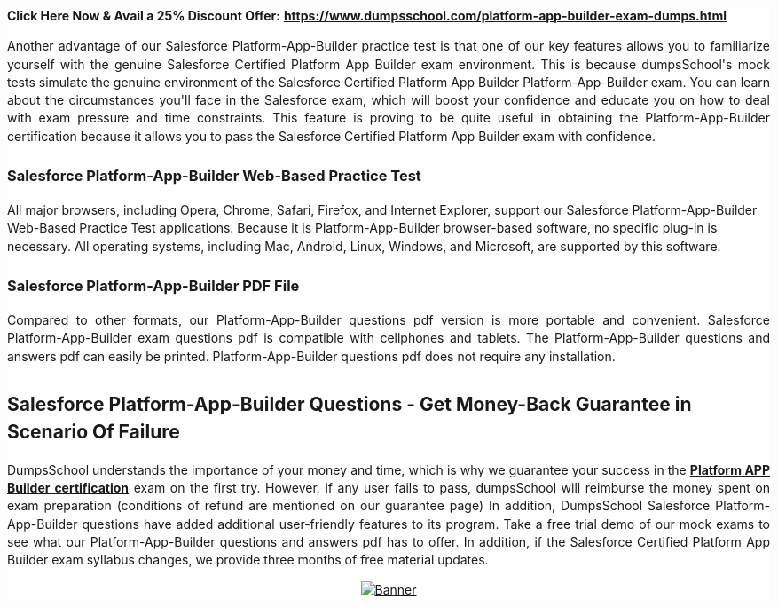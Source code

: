 <p><strong>Click Here Now & Avail a 25% Discount Offer:</strong> <strong><a href="https://www.dumpsschool.com/platform-app-builder-exam-dumps.html">https://www.dumpsschool.com/platform-app-builder-exam-dumps.html</a></strong></p>

<p style="text-align: justify;">Another advantage of our Salesforce Platform-App-Builder practice test is that one of our key features allows you to familiarize yourself with the genuine Salesforce Certified Platform App Builder exam environment. This is because dumpsSchool's mock tests simulate the genuine environment of the Salesforce Certified Platform App Builder Platform-App-Builder exam. You can learn about the circumstances you'll face in the Salesforce exam, which will boost your confidence and educate you on how to deal with exam pressure and time constraints. This feature is proving to be quite useful in obtaining the Platform-App-Builder certification because it allows you to pass the Salesforce Certified Platform App Builder exam with confidence.</p>

<h3><strong>Salesforce Platform-App-Builder Web-Based Practice Test</strong></h3>

<p>All major browsers, including Opera, Chrome, Safari, Firefox, and Internet Explorer, support our Salesforce Platform-App-Builder Web-Based Practice Test applications. Because it is Platform-App-Builder browser-based software, no specific plug-in is necessary. All operating systems, including Mac, Android, Linux, Windows, and Microsoft, are supported by this software. </p>

<h3><strong>Salesforce Platform-App-Builder PDF File</strong></h3>

<p style="text-align: justify;">Compared to other formats, our Platform-App-Builder questions pdf version is more portable and convenient. Salesforce Platform-App-Builder exam questions pdf is compatible with cellphones and tablets. The Platform-App-Builder questions and answers pdf can easily be printed. Platform-App-Builder questions pdf does not require any installation.</p>

<h2><strong>Salesforce Platform-App-Builder Questions - Get Money-Back Guarantee in Scenario Of Failure</strong></h2>

<p style="text-align: justify;">DumpsSchool understands the importance of your money and time, which is why we guarantee your success in the <strong><a href="https://www.dumpsschool.com/platform-app-builder-questions.html">Platform APP Builder certification</a></strong> exam on the first try. However, if any user fails to pass, dumpsSchool will reimburse the money spent on exam preparation (conditions of refund are mentioned on our guarantee page) In addition, DumpsSchool Salesforce Platform-App-Builder questions have added additional user-friendly features to its program. Take a free trial demo of our mock exams to see what our Platform-App-Builder questions and answers pdf has to offer. In addition, if the Salesforce Certified Platform App Builder exam syllabus changes, we provide three months of free material updates.</p>

<p style="text-align: center;"><a href="https://www.dumpsschool.com/platform-app-builder-exam-dumps.html" rel="nofollow"><img width="100%" src="https://www.thequestionanswers.com/wp-content/uploads/2022/03/955c1b120992431.60bd1619ce690-Recovered-scaled.webp" alt="Banner"/></a></p>
